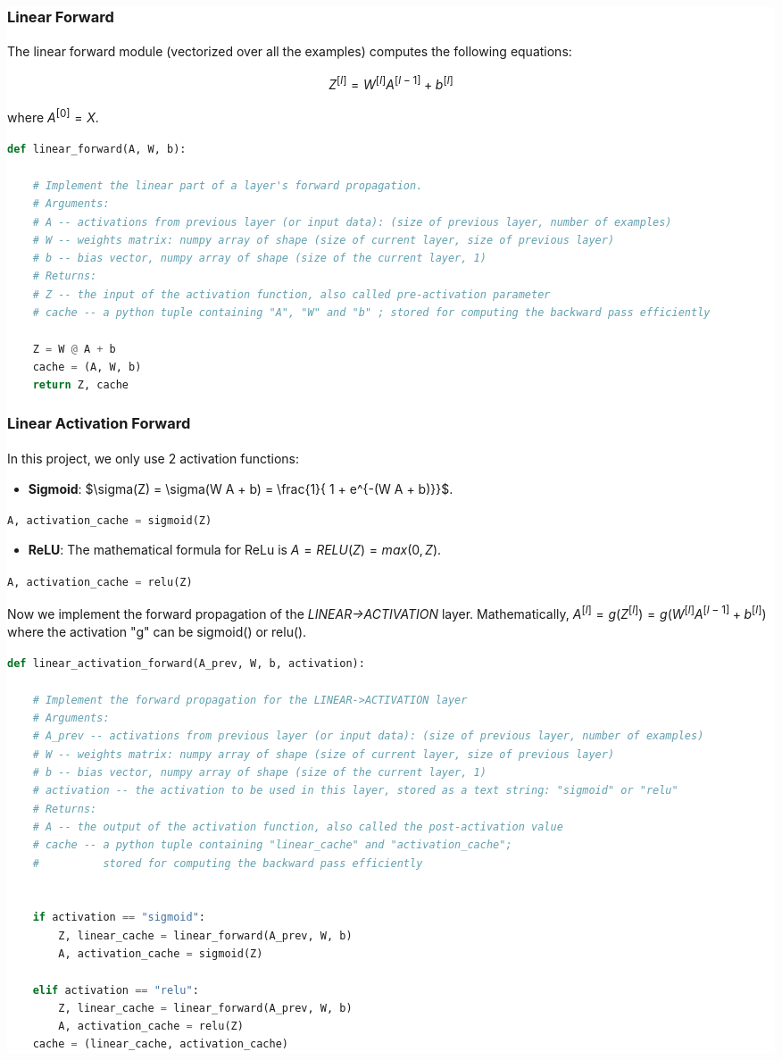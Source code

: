 
### Linear Forward
The linear forward module (vectorized over all the examples) computes the following equations:

$$Z^{[l]} = W^{[l]}A^{[l-1]} +b^{[l]}$$

where $A^{[0]} = X$. 

```python
def linear_forward(A, W, b):
    
    # Implement the linear part of a layer's forward propagation.
    # Arguments:
    # A -- activations from previous layer (or input data): (size of previous layer, number of examples)
    # W -- weights matrix: numpy array of shape (size of current layer, size of previous layer)
    # b -- bias vector, numpy array of shape (size of the current layer, 1)
    # Returns:
    # Z -- the input of the activation function, also called pre-activation parameter 
    # cache -- a python tuple containing "A", "W" and "b" ; stored for computing the backward pass efficiently
     
    Z = W @ A + b
    cache = (A, W, b)
    return Z, cache
```

### Linear Activation Forward
In this project, we only use 2 activation functions:
- **Sigmoid**: $\sigma(Z) = \sigma(W A + b) = \frac{1}{ 1 + e^{-(W A + b)}}$.
``` python
A, activation_cache = sigmoid(Z)
```

- **ReLU**: The mathematical formula for ReLu is $A = RELU(Z) = max(0, Z)$. 
``` python
A, activation_cache = relu(Z)
```

Now we implement the forward propagation of the *LINEAR->ACTIVATION* layer. Mathematically, $A^{[l]} = g(Z^{[l]}) = g(W^{[l]}A^{[l-1]} +b^{[l]})$ where the activation "g" can be sigmoid() or relu().

```python
def linear_activation_forward(A_prev, W, b, activation):
   
    # Implement the forward propagation for the LINEAR->ACTIVATION layer
    # Arguments:
    # A_prev -- activations from previous layer (or input data): (size of previous layer, number of examples)
    # W -- weights matrix: numpy array of shape (size of current layer, size of previous layer)
    # b -- bias vector, numpy array of shape (size of the current layer, 1)
    # activation -- the activation to be used in this layer, stored as a text string: "sigmoid" or "relu"
    # Returns:
    # A -- the output of the activation function, also called the post-activation value 
    # cache -- a python tuple containing "linear_cache" and "activation_cache";
    #          stored for computing the backward pass efficiently
   
    
    if activation == "sigmoid":
        Z, linear_cache = linear_forward(A_prev, W, b)
        A, activation_cache = sigmoid(Z)
    
    elif activation == "relu":
        Z, linear_cache = linear_forward(A_prev, W, b)
        A, activation_cache = relu(Z)
    cache = (linear_cache, activation_cache)
```